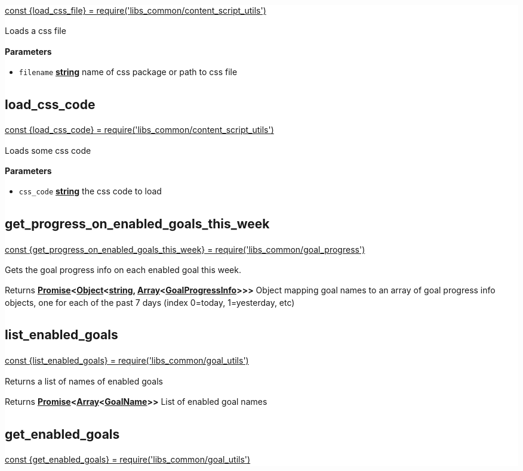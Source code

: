 [const {load_css_file} = require('libs_common/content_script_utils')](https://github.com/TRI-MAC/unstuck_extension/blob/a352060b9fcde1fbfd3e5e9d304ce0554e5deb23/src/libs_backend/content_script_utils.ls#L14)

Loads a css file

**Parameters**

-   `filename` **[string](https://developer.mozilla.org/docs/Web/JavaScript/Reference/Global_Objects/String)** name of css package or path to css file

## load_css_code

[const {load_css_code} = require('libs_common/content_script_utils')](https://github.com/TRI-MAC/unstuck_extension/blob/a352060b9fcde1fbfd3e5e9d304ce0554e5deb23/src/libs_backend/content_script_utils.ls#L30)

Loads some css code

**Parameters**

-   `css_code` **[string](https://developer.mozilla.org/docs/Web/JavaScript/Reference/Global_Objects/String)** the css code to load

## get_progress_on_enabled_goals_this_week

[const {get_progress_on_enabled_goals_this_week} = require('libs_common/goal_progress')](https://github.com/TRI-MAC/unstuck_extension/blob/a352060b9fcde1fbfd3e5e9d304ce0554e5deb23/src/libs_backend/goal_progress.ls#L113)

Gets the goal progress info on each enabled goal this week.

Returns **[Promise](https://developer.mozilla.org/docs/Web/JavaScript/Reference/Global_Objects/Promise)&lt;[Object](https://developer.mozilla.org/docs/Web/JavaScript/Reference/Global_Objects/Object)&lt;[string](https://developer.mozilla.org/docs/Web/JavaScript/Reference/Global_Objects/String), [Array](https://developer.mozilla.org/docs/Web/JavaScript/Reference/Global_Objects/Array)&lt;[GoalProgressInfo](#goalprogressinfo)>>>** Object mapping goal names to an array of goal progress info objects, one for each of the past 7 days (index 0=today, 1=yesterday, etc)

## list_enabled_goals

[const {list_enabled_goals} = require('libs_common/goal_utils')](https://github.com/TRI-MAC/unstuck_extension/blob/a352060b9fcde1fbfd3e5e9d304ce0554e5deb23/src/libs_backend/goal_utils.ls#L82)

Returns a list of names of enabled goals

Returns **[Promise](https://developer.mozilla.org/docs/Web/JavaScript/Reference/Global_Objects/Promise)&lt;[Array](https://developer.mozilla.org/docs/Web/JavaScript/Reference/Global_Objects/Array)&lt;[GoalName](#goalname)>>** List of enabled goal names

## get_enabled_goals

[const {get_enabled_goals} = require('libs_common/goal_utils')](https://github.com/TRI-MAC/unstuck_extension/blob/a352060b9fcde1fbfd3e5e9d304ce0554e5deb23/src/libs_backend/goal_utils.ls#L95)
